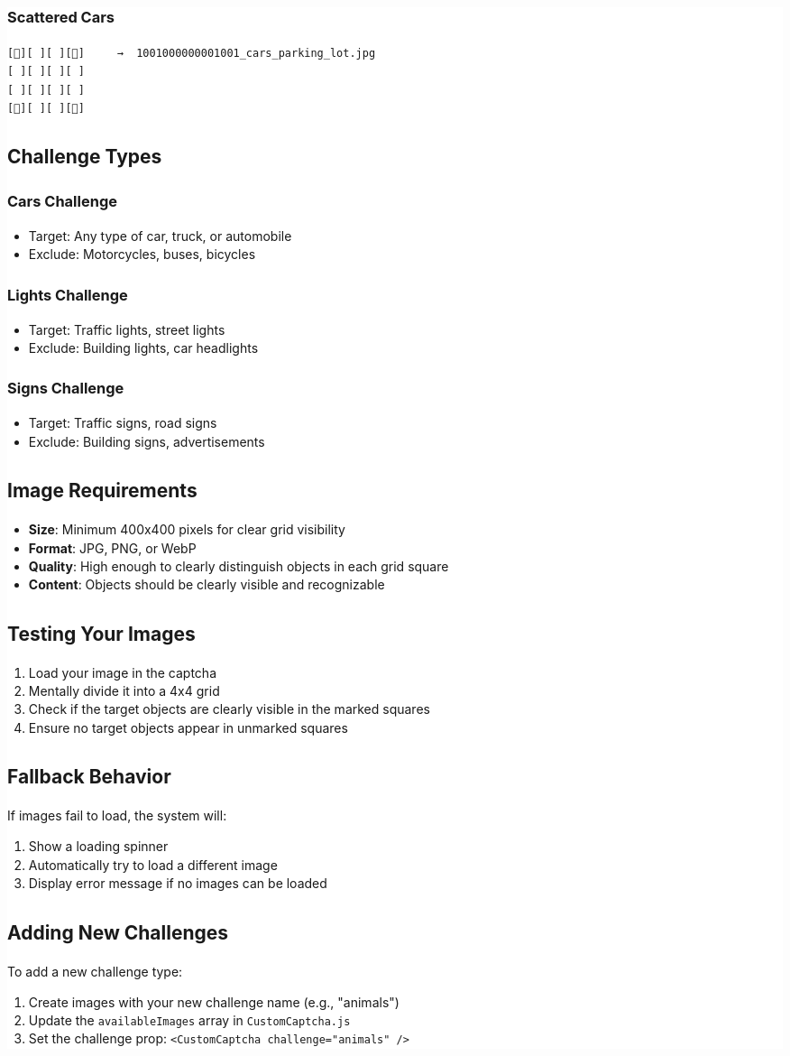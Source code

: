 ### Scattered Cars
```
[🚗][ ][ ][🚗]     →  1001000000001001_cars_parking_lot.jpg
[ ][ ][ ][ ]
[ ][ ][ ][ ]
[🚗][ ][ ][🚗]
```

## Challenge Types

### Cars Challenge
- Target: Any type of car, truck, or automobile
- Exclude: Motorcycles, buses, bicycles

### Lights Challenge  
- Target: Traffic lights, street lights
- Exclude: Building lights, car headlights

### Signs Challenge
- Target: Traffic signs, road signs
- Exclude: Building signs, advertisements

## Image Requirements

- **Size**: Minimum 400x400 pixels for clear grid visibility
- **Format**: JPG, PNG, or WebP
- **Quality**: High enough to clearly distinguish objects in each grid square
- **Content**: Objects should be clearly visible and recognizable

## Testing Your Images

1. Load your image in the captcha
2. Mentally divide it into a 4x4 grid
3. Check if the target objects are clearly visible in the marked squares
4. Ensure no target objects appear in unmarked squares

## Fallback Behavior

If images fail to load, the system will:
1. Show a loading spinner
2. Automatically try to load a different image
3. Display error message if no images can be loaded

## Adding New Challenges

To add a new challenge type:
1. Create images with your new challenge name (e.g., "animals")
2. Update the `availableImages` array in `CustomCaptcha.js`
3. Set the challenge prop: `<CustomCaptcha challenge="animals" />`
